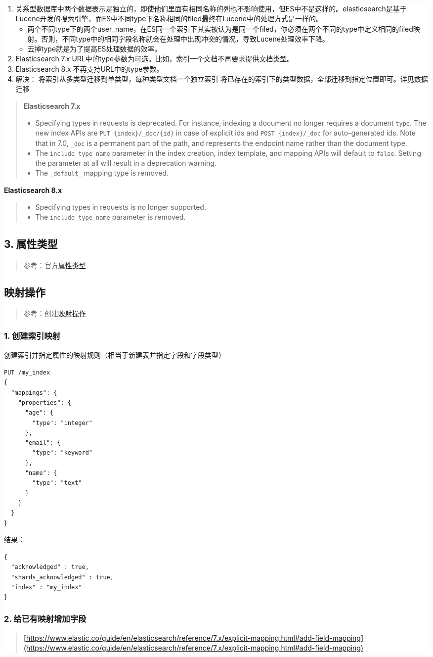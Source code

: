 
1. 关系型数据库中两个数据表示是独立的，即使他们里面有相同名称的列也不影响使用，但ES中不是这样的。elasticsearch是基于Lucene开发的搜索引擎，而ES中不同type下名称相同的filed最终在Lucene中的处理方式是一样的。
   - 两个不同type下的两个user_name，在ES同一个索引下其实被认为是同一个filed，你必须在两个不同的type中定义相同的filed映射。否则，不同type中的相同字段名称就会在处理中出现冲突的情况，导致Lucene处理效率下降。
   - 去掉type就是为了提高ES处理数据的效率。
2. Elasticsearch 7.x URL中的type参数为可选。比如，索引一个文档不再要求提供文档类型。
3. Elasticsearch 8.x 不再支持URL中的type参数。
4. 解决：
将索引从多类型迁移到单类型，每种类型文档一个独立索引
将已存在的索引下的类型数据，全部迁移到指定位置即可。详见数据迁移
> **Elasticsearch 7.x**
> - Specifying types in requests is deprecated. For instance, indexing a document no longer requires a document `type`. The new index APIs are `PUT {index}/_doc/{id}` in case of explicit ids and `POST {index}/_doc` for auto-generated ids. Note that in 7.0, `_doc` is a permanent part of the path, and represents the endpoint name rather than the document type.
> - The `include_type_name` parameter in the index creation, index template, and mapping APIs will default to `false`. Setting the parameter at all will result in a deprecation warning.
> - The `_default_` mapping type is removed.
> 
**Elasticsearch 8.x**
> - Specifying types in requests is no longer supported.
> - The `include_type_name` parameter is removed.

## 3. 属性类型
> 参考：官方[属性类型](https://www.elastic.co/guide/en/elasticsearch/reference/7.x/mapping-types.html)

## 映射操作
> 参考：创建[映射操作](https://www.elastic.co/guide/en/elasticsearch/reference/7.x/explicit-mapping.html)

### 1. 创建索引映射
创建索引并指定属性的映射规则（相当于新建表并指定字段和字段类型）
```plsql
PUT /my_index
{
  "mappings": {
    "properties": {
      "age": {
        "type": "integer"
      },
      "email": {
        "type": "keyword"
      },
      "name": {
        "type": "text"
      }
    }
  }
}
```
结果：
```plsql
{
  "acknowledged" : true,
  "shards_acknowledged" : true,
  "index" : "my_index"
}
```
### 2. 给已有映射增加字段
> [https://www.elastic.co/guide/en/elasticsearch/reference/7.x/explicit-mapping.html#add-field-mapping](https://www.elastic.co/guide/en/elasticsearch/reference/7.x/explicit-mapping.html#add-field-mapping)
